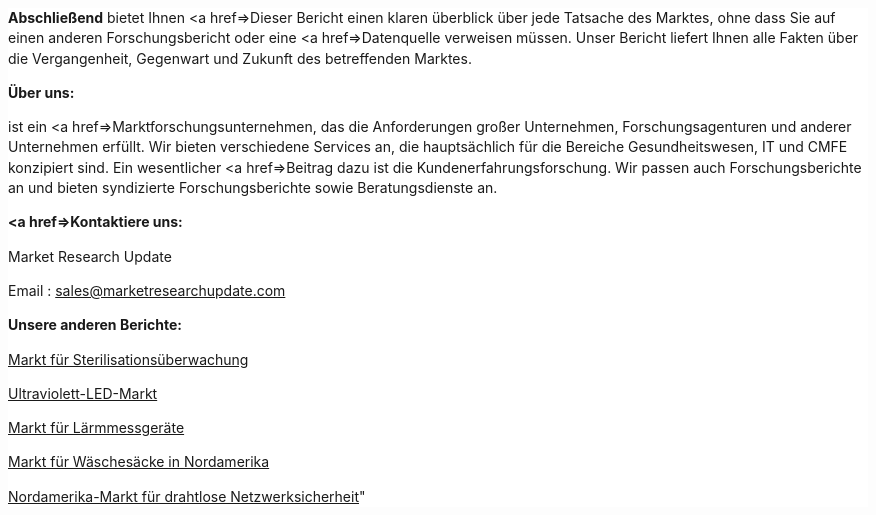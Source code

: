 <strong>Abschließend</strong> bietet Ihnen <a href=>Dieser</a> Bericht einen klaren überblick über jede Tatsache des Marktes, ohne dass Sie auf einen anderen Forschungsbericht oder eine <a href=>Datenquelle</a> verweisen müssen. Unser Bericht liefert Ihnen alle Fakten über die Vergangenheit, Gegenwart und Zukunft des betreffenden Marktes.

<strong>Über uns:</strong>

 ist ein <a href=>Marktfors</a>chungsunternehmen, das die Anforderungen großer Unternehmen, Forschungsagenturen und anderer Unternehmen erfüllt. Wir bieten verschiedene Services an, die hauptsächlich für die Bereiche Gesundheitswesen, IT und CMFE konzipiert sind. Ein wesentlicher <a href=>Beitrag</a> dazu ist die Kundenerfahrungsforschung. Wir passen auch Forschungsberichte an und bieten syndizierte Forschungsberichte sowie Beratungsdienste an.

<strong><a href=>Kontaktiere uns:</a></strong>

Market Research Update

Email : sales@marketresearchupdate.com

<strong>Unsere anderen Berichte:</strong>

<a href=https://www.linkedin.com/pulse/sterilization-monitoring-market-witness-huge>Markt für Sterilisationsüberwachung</a>

<a href=https://www.linkedin.com/pulse/ultraviolet-led-market-outlooks-2023-size-players>Ultraviolett-LED-Markt</a>

<a href=https://www.linkedin.com/pulse/noise-measuring-equipment-market-size-emerging>Markt für Lärmmessgeräte</a>

<a href=https://www.linkedin.com/pulse/north-america-laundry-bag-market-growing-rapidly-latest>Markt für Wäschesäcke in Nordamerika</a>

<a href=https://www.linkedin.com/pulse/north-america-wireless-network-security-market-pnn1f/>Nordamerika-Markt für drahtlose Netzwerksicherheit</a>"
